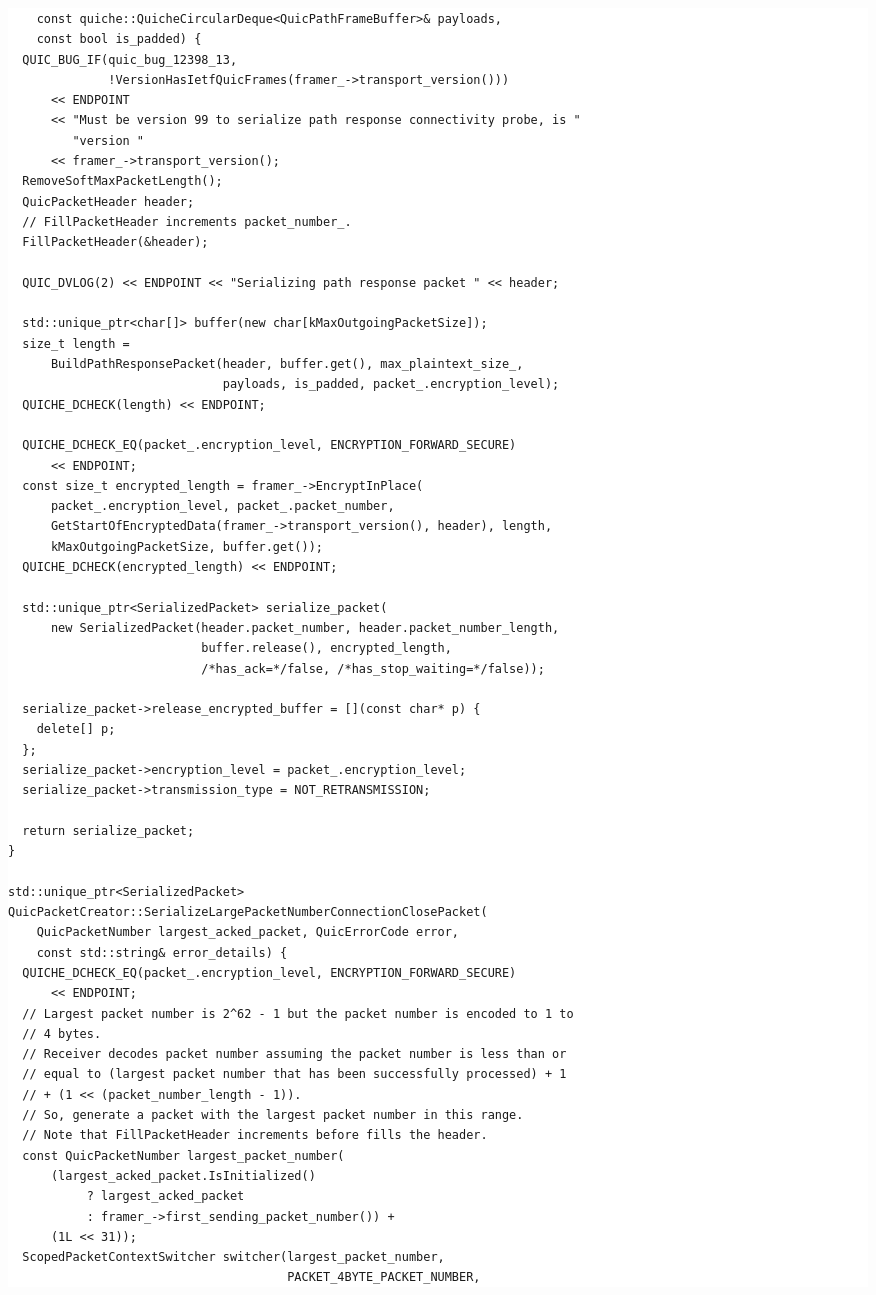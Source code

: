 ```
    const quiche::QuicheCircularDeque<QuicPathFrameBuffer>& payloads,
    const bool is_padded) {
  QUIC_BUG_IF(quic_bug_12398_13,
              !VersionHasIetfQuicFrames(framer_->transport_version()))
      << ENDPOINT
      << "Must be version 99 to serialize path response connectivity probe, is "
         "version "
      << framer_->transport_version();
  RemoveSoftMaxPacketLength();
  QuicPacketHeader header;
  // FillPacketHeader increments packet_number_.
  FillPacketHeader(&header);

  QUIC_DVLOG(2) << ENDPOINT << "Serializing path response packet " << header;

  std::unique_ptr<char[]> buffer(new char[kMaxOutgoingPacketSize]);
  size_t length =
      BuildPathResponsePacket(header, buffer.get(), max_plaintext_size_,
                              payloads, is_padded, packet_.encryption_level);
  QUICHE_DCHECK(length) << ENDPOINT;

  QUICHE_DCHECK_EQ(packet_.encryption_level, ENCRYPTION_FORWARD_SECURE)
      << ENDPOINT;
  const size_t encrypted_length = framer_->EncryptInPlace(
      packet_.encryption_level, packet_.packet_number,
      GetStartOfEncryptedData(framer_->transport_version(), header), length,
      kMaxOutgoingPacketSize, buffer.get());
  QUICHE_DCHECK(encrypted_length) << ENDPOINT;

  std::unique_ptr<SerializedPacket> serialize_packet(
      new SerializedPacket(header.packet_number, header.packet_number_length,
                           buffer.release(), encrypted_length,
                           /*has_ack=*/false, /*has_stop_waiting=*/false));

  serialize_packet->release_encrypted_buffer = [](const char* p) {
    delete[] p;
  };
  serialize_packet->encryption_level = packet_.encryption_level;
  serialize_packet->transmission_type = NOT_RETRANSMISSION;

  return serialize_packet;
}

std::unique_ptr<SerializedPacket>
QuicPacketCreator::SerializeLargePacketNumberConnectionClosePacket(
    QuicPacketNumber largest_acked_packet, QuicErrorCode error,
    const std::string& error_details) {
  QUICHE_DCHECK_EQ(packet_.encryption_level, ENCRYPTION_FORWARD_SECURE)
      << ENDPOINT;
  // Largest packet number is 2^62 - 1 but the packet number is encoded to 1 to
  // 4 bytes.
  // Receiver decodes packet number assuming the packet number is less than or
  // equal to (largest packet number that has been successfully processed) + 1
  // + (1 << (packet_number_length - 1)).
  // So, generate a packet with the largest packet number in this range.
  // Note that FillPacketHeader increments before fills the header.
  const QuicPacketNumber largest_packet_number(
      (largest_acked_packet.IsInitialized()
           ? largest_acked_packet
           : framer_->first_sending_packet_number()) +
      (1L << 31));
  ScopedPacketContextSwitcher switcher(largest_packet_number,
                                       PACKET_4BYTE_PACKET_NUMBER,
```